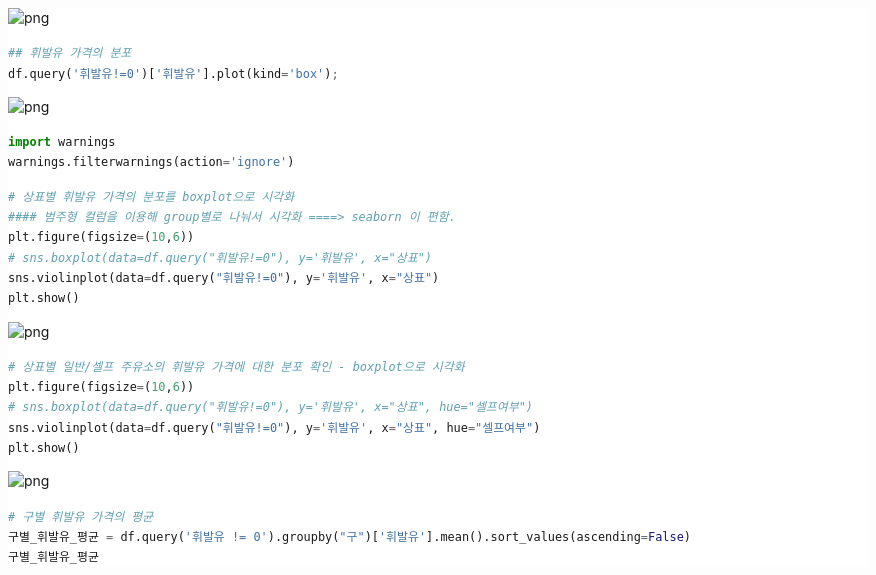 
    
![png](output_42_0.png)
    



```python
## 휘발유 가격의 분포
df.query('휘발유!=0')['휘발유'].plot(kind='box');
```


    
![png](output_43_0.png)
    



```python
import warnings
warnings.filterwarnings(action='ignore')
```


```python
# 상표별 휘발유 가격의 분포를 boxplot으로 시각화
#### 범주형 컬럼을 이용해 group별로 나눠서 시각화 ====> seaborn 이 편함. 
plt.figure(figsize=(10,6))
# sns.boxplot(data=df.query("휘발유!=0"), y='휘발유', x="상표")
sns.violinplot(data=df.query("휘발유!=0"), y='휘발유', x="상표")
plt.show()

```


    
![png](output_45_0.png)
    



```python
# 상표별 일반/셀프 주유소의 휘발유 가격에 대한 분포 확인 - boxplot으로 시각화
plt.figure(figsize=(10,6))
# sns.boxplot(data=df.query("휘발유!=0"), y='휘발유', x="상표", hue="셀프여부")
sns.violinplot(data=df.query("휘발유!=0"), y='휘발유', x="상표", hue="셀프여부")
plt.show()
```


    
![png](output_46_0.png)
    



```python
# 구별 휘발유 가격의 평균
구별_휘발유_평균 = df.query('휘발유 != 0').groupby("구")['휘발유'].mean().sort_values(ascending=False)
구별_휘발유_평균
```



